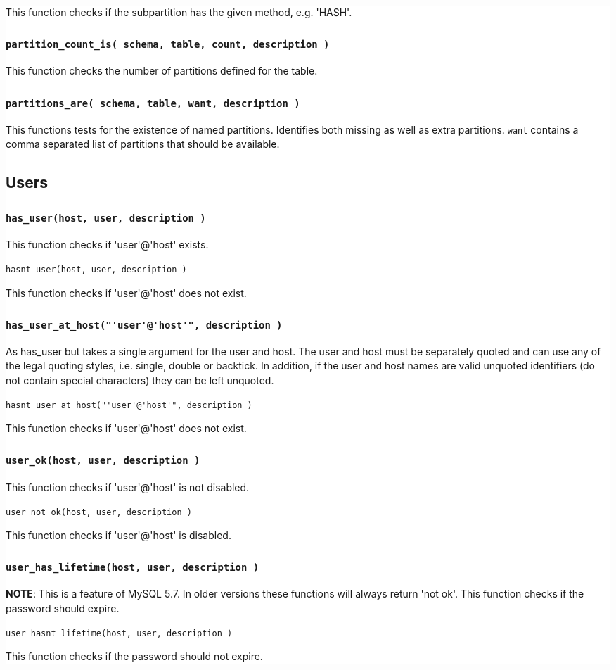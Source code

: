 This function checks if the subpartition has the given method, e.g. 'HASH'.

### `partition_count_is( schema, table, count, description )`

This function checks the number of partitions defined for the table.

### `partitions_are( schema, table, want, description )`

This functions tests for the existence of named partitions. Identifies both missing as well as extra partitions.
`want` contains a comma separated list of partitions that should be available.


## Users

### `has_user(host, user, description )`

This function checks if 'user'@'host' exists.

`hasnt_user(host, user, description )`

This function checks if 'user'@'host' does not exist.


### `has_user_at_host("'user'@'host'", description )`

As has_user but takes a single argument for the user and host. The user and host must be separately quoted and can
use any of the legal quoting styles, i.e. single, double or backtick. In addition, if the user and host names are
valid unquoted identifiers (do not contain special characters) they can be left unquoted.

`hasnt_user_at_host("'user'@'host'", description )`

This function checks if 'user'@'host' does not exist.


### `user_ok(host, user, description )`

This function checks if 'user'@'host' is not disabled.

`user_not_ok(host, user, description )`

This function checks if 'user'@'host' is disabled.

### `user_has_lifetime(host, user, description )`

__NOTE__: This is a feature of MySQL 5.7. In older versions these functions will always return 'not ok'.
This function checks if the password should expire.

`user_hasnt_lifetime(host, user, description )`

This function checks if the password should not expire.

